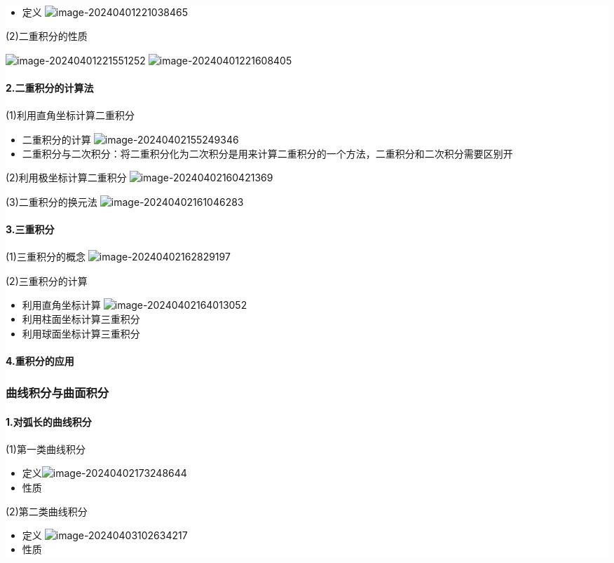 - 定义
  ![image-20240401221038465](https://gitee.com/mianmann/drawing-bed-warehouse/raw/master/img/image-20240401221038465.png)

(2)二重积分的性质

![image-20240401221551252](https://gitee.com/mianmann/drawing-bed-warehouse/raw/master/img/image-20240401221551252.png)
![image-20240401221608405](https://gitee.com/mianmann/drawing-bed-warehouse/raw/master/img/image-20240401221608405.png)

#### 2.二重积分的计算法

(1)利用直角坐标计算二重积分

- 二重积分的计算
  ![image-20240402155249346](https://gitee.com/mianmann/drawing-bed-warehouse/raw/master/img/image-20240402155249346.png)
- 二重积分与二次积分：将二重积分化为二次积分是用来计算二重积分的一个方法，二重积分和二次积分需要区别开

(2)利用极坐标计算二重积分
![image-20240402160421369](https://gitee.com/mianmann/drawing-bed-warehouse/raw/master/img/image-20240402160421369.png)

(3)二重积分的换元法
![image-20240402161046283](https://gitee.com/mianmann/drawing-bed-warehouse/raw/master/img/image-20240402161046283.png)

#### 3.三重积分

(1)三重积分的概念
![image-20240402162829197](https://gitee.com/mianmann/drawing-bed-warehouse/raw/master/img/image-20240402162829197.png)

(2)三重积分的计算

- 利用直角坐标计算
  ![image-20240402164013052](https://gitee.com/mianmann/drawing-bed-warehouse/raw/master/img/image-20240402164013052.png)
- 利用柱面坐标计算三重积分
- 利用球面坐标计算三重积分

#### 4.重积分的应用

### 曲线积分与曲面积分

#### 1.对弧长的曲线积分

(1)第一类曲线积分

- 定义![image-20240402173248644](https://gitee.com/mianmann/drawing-bed-warehouse/raw/master/img/image-20240402173248644.png)
- 性质

(2)第二类曲线积分

- 定义
  ![image-20240403102634217](https://gitee.com/mianmann/drawing-bed-warehouse/raw/master/img/image-20240403102634217.png)
- 性质

